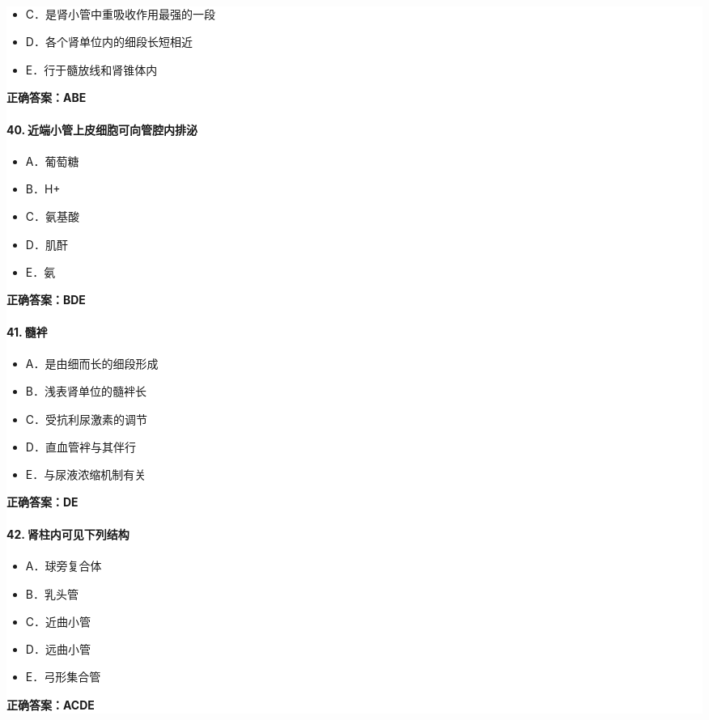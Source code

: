 * C．是肾小管中重吸收作用最强的一段

* D．各个肾单位内的细段长短相近

* E．行于髓放线和肾锥体内

**正确答案：ABE**







#### 40. 近端小管上皮细胞可向管腔内排泌

* A．葡萄糖

* B．H+

* C．氨基酸

* D．肌酐

* E．氨

**正确答案：BDE**







#### 41. 髓袢

* A．是由细而长的细段形成

* B．浅表肾单位的髓袢长

* C．受抗利尿激素的调节

* D．直血管袢与其伴行

* E．与尿液浓缩机制有关

**正确答案：DE**







#### 42. 肾柱内可见下列结构

* A．球旁复合体

* B．乳头管

* C．近曲小管

* D．远曲小管

* E．弓形集合管

**正确答案：ACDE**


